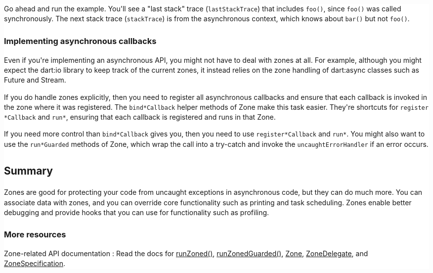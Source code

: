 ```dart
```

Go ahead and run the example.
You'll see a "last stack" trace (`lastStackTrace`)
that includes `foo()`,
since `foo()` was called synchronously.
The next stack trace (`stackTrace`)
is from the asynchronous context,
which knows about `bar()` but not `foo()`.


### Implementing asynchronous callbacks

Even if you're implementing an asynchronous API,
you might not have to deal with zones at all.
For example, although you might expect the dart:io library
to keep track of the current zones,
it instead relies on the zone handling of dart:async classes
such as Future and Stream.

If you do handle zones explicitly,
then you need to register all asynchronous callbacks
and ensure that each callback is invoked in the zone
where it was registered.
The `bind*Callback` helper methods of Zone
make this task easier.
They're shortcuts for `register*Callback` and `run*`,
ensuring that each callback is registered and runs in that Zone.

If you need more control than `bind*Callback` gives you,
then you need to use `register*Callback` and `run*`.
You might also want to use the `run*Guarded` methods of Zone,
which wrap the call into a try-catch
and invoke the `uncaughtErrorHandler`
if an error occurs.


## Summary

Zones are good for protecting your code from
uncaught exceptions in asynchronous code,
but they can do much more.
You can associate data with zones,
and you can override core functionality such as
printing and task scheduling.
Zones enable better debugging and provide hooks
that you can use for functionality such as profiling.


### More resources

Zone-related API documentation
: Read the docs for
  [runZoned()]({{site.dart-api}}/dart-async/runZoned.html),
  [runZonedGuarded()]({{site.dart-api}}/dart-async/runZonedGuarded.html),
  [Zone]({{site.dart-api}}/dart-async/Zone-class.html),
  [ZoneDelegate]({{site.dart-api}}/dart-async/ZoneDelegate-class.html), and
  [ZoneSpecification]({{site.dart-api}}/dart-async/ZoneSpecification-class.html).
